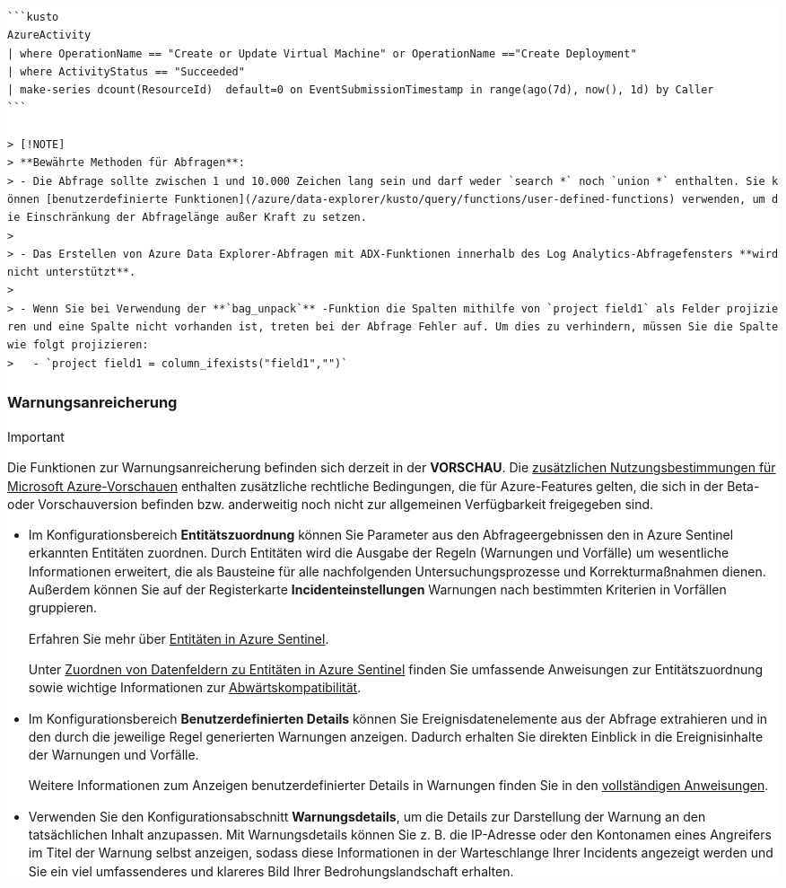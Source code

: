     ```kusto
    AzureActivity
    | where OperationName == "Create or Update Virtual Machine" or OperationName =="Create Deployment"
    | where ActivityStatus == "Succeeded"
    | make-series dcount(ResourceId)  default=0 on EventSubmissionTimestamp in range(ago(7d), now(), 1d) by Caller
    ```

    > [!NOTE]
    > **Bewährte Methoden für Abfragen**: 
    > - Die Abfrage sollte zwischen 1 und 10.000 Zeichen lang sein und darf weder `search *` noch `union *` enthalten. Sie können [benutzerdefinierte Funktionen](/azure/data-explorer/kusto/query/functions/user-defined-functions) verwenden, um die Einschränkung der Abfragelänge außer Kraft zu setzen.
    >
    > - Das Erstellen von Azure Data Explorer-Abfragen mit ADX-Funktionen innerhalb des Log Analytics-Abfragefensters **wird nicht unterstützt**.
    >
    > - Wenn Sie bei Verwendung der **`bag_unpack`** -Funktion die Spalten mithilfe von `project field1` als Felder projizieren und eine Spalte nicht vorhanden ist, treten bei der Abfrage Fehler auf. Um dies zu verhindern, müssen Sie die Spalte wie folgt projizieren:
    >   - `project field1 = column_ifexists("field1","")`

### <a name="alert-enrichment"></a>Warnungsanreicherung

> [!IMPORTANT]
> Die Funktionen zur Warnungsanreicherung befinden sich derzeit in der **VORSCHAU**. Die [zusätzlichen Nutzungsbestimmungen für Microsoft Azure-Vorschauen](https://azure.microsoft.com/support/legal/preview-supplemental-terms/) enthalten zusätzliche rechtliche Bedingungen, die für Azure-Features gelten, die sich in der Beta- oder Vorschauversion befinden bzw. anderweitig noch nicht zur allgemeinen Verfügbarkeit freigegeben sind.

- Im Konfigurationsbereich **Entitätszuordnung** können Sie Parameter aus den Abfrageergebnissen den in Azure Sentinel erkannten Entitäten zuordnen. Durch Entitäten wird die Ausgabe der Regeln (Warnungen und Vorfälle) um wesentliche Informationen erweitert, die als Bausteine für alle nachfolgenden Untersuchungsprozesse und Korrekturmaßnahmen dienen. Außerdem können Sie auf der Registerkarte **Incidenteinstellungen** Warnungen nach bestimmten Kriterien in Vorfällen gruppieren.

    Erfahren Sie mehr über [Entitäten in Azure Sentinel](entities-in-azure-sentinel.md).

    Unter [Zuordnen von Datenfeldern zu Entitäten in Azure Sentinel](map-data-fields-to-entities.md) finden Sie umfassende Anweisungen zur Entitätszuordnung sowie wichtige Informationen zur [Abwärtskompatibilität](map-data-fields-to-entities.md#notes-on-the-new-version).

- Im Konfigurationsbereich **Benutzerdefinierten Details** können Sie Ereignisdatenelemente aus der Abfrage extrahieren und in den durch die jeweilige Regel generierten Warnungen anzeigen. Dadurch erhalten Sie direkten Einblick in die Ereignisinhalte der Warnungen und Vorfälle.

    Weitere Informationen zum Anzeigen benutzerdefinierter Details in Warnungen finden Sie in den [vollständigen Anweisungen](surface-custom-details-in-alerts.md).

- Verwenden Sie den Konfigurationsabschnitt **Warnungsdetails**, um die Details zur Darstellung der Warnung an den tatsächlichen Inhalt anzupassen. Mit Warnungsdetails können Sie z. B. die IP-Adresse oder den Kontonamen eines Angreifers im Titel der Warnung selbst anzeigen, sodass diese Informationen in der Warteschlange Ihrer Incidents angezeigt werden und Sie ein viel umfassenderes und klareres Bild Ihrer Bedrohungslandschaft erhalten.
